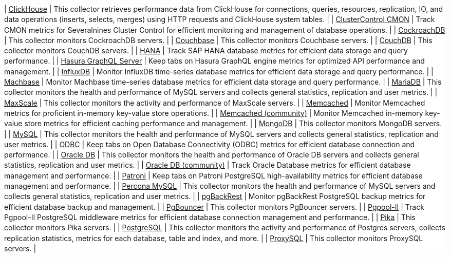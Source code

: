 | [ClickHouse](https://github.com/netdata/netdata/blob/master/src/go/plugin/go.d/collector/clickhouse/integrations/clickhouse.md) | This collector retrieves performance data from ClickHouse for connections, queries, resources, replication, IO, and data operations (inserts, selects, merges) using HTTP requests and ClickHouse system tables. |
| [ClusterControl CMON](https://github.com/netdata/netdata/blob/master/src/go/plugin/go.d/collector/prometheus/integrations/clustercontrol_cmon.md) | Track CMON metrics for Severalnines Cluster Control for efficient monitoring and management of database operations. |
| [CockroachDB](https://github.com/netdata/netdata/blob/master/src/go/plugin/go.d/collector/cockroachdb/integrations/cockroachdb.md) | This collector monitors CockroachDB servers. |
| [Couchbase](https://github.com/netdata/netdata/blob/master/src/go/plugin/go.d/collector/couchbase/integrations/couchbase.md) | This collector monitors Couchbase servers. |
| [CouchDB](https://github.com/netdata/netdata/blob/master/src/go/plugin/go.d/collector/couchdb/integrations/couchdb.md) | This collector monitors CouchDB servers. |
| [HANA](https://github.com/netdata/netdata/blob/master/src/go/plugin/go.d/collector/prometheus/integrations/hana.md) | Track SAP HANA database metrics for efficient data storage and query performance. |
| [Hasura GraphQL Server](https://github.com/netdata/netdata/blob/master/src/go/plugin/go.d/collector/prometheus/integrations/hasura_graphql_server.md) | Keep tabs on Hasura GraphQL engine metrics for optimized API performance and management. |
| [InfluxDB](https://github.com/netdata/netdata/blob/master/src/go/plugin/go.d/collector/prometheus/integrations/influxdb.md) | Monitor InfluxDB time-series database metrics for efficient data storage and query performance. |
| [Machbase](https://github.com/netdata/netdata/blob/master/src/go/plugin/go.d/collector/prometheus/integrations/machbase.md) | Monitor Machbase time-series database metrics for efficient data storage and query performance. |
| [MariaDB](https://github.com/netdata/netdata/blob/master/src/go/plugin/go.d/collector/mysql/integrations/mariadb.md) | This collector monitors the health and performance of MySQL servers and collects general statistics, replication and user metrics. |
| [MaxScale](https://github.com/netdata/netdata/blob/master/src/go/plugin/go.d/collector/maxscale/integrations/maxscale.md) | This collector monitors the activity and performance of MaxScale servers. |
| [Memcached](https://github.com/netdata/netdata/blob/master/src/go/plugin/go.d/collector/memcached/integrations/memcached.md) | Monitor Memcached metrics for proficient in-memory key-value store operations. |
| [Memcached (community)](https://github.com/netdata/netdata/blob/master/src/go/plugin/go.d/collector/prometheus/integrations/memcached_community.md) | Monitor Memcached in-memory key-value store metrics for efficient caching performance and management. |
| [MongoDB](https://github.com/netdata/netdata/blob/master/src/go/plugin/go.d/collector/mongodb/integrations/mongodb.md) | This collector monitors MongoDB servers. |
| [MySQL](https://github.com/netdata/netdata/blob/master/src/go/plugin/go.d/collector/mysql/integrations/mysql.md) | This collector monitors the health and performance of MySQL servers and collects general statistics, replication and user metrics. |
| [ODBC](https://github.com/netdata/netdata/blob/master/src/go/plugin/go.d/collector/prometheus/integrations/odbc.md) | Keep tabs on Open Database Connectivity (ODBC) metrics for efficient database connection and performance. |
| [Oracle DB](https://github.com/netdata/netdata/blob/master/src/go/plugin/go.d/collector/oracledb/integrations/oracle_db.md) | This collector monitors the health and performance of Oracle DB servers and collects general statistics, replication and user metrics. |
| [Oracle DB (community)](https://github.com/netdata/netdata/blob/master/src/go/plugin/go.d/collector/prometheus/integrations/oracle_db_community.md) | Track Oracle Database metrics for efficient database management and performance. |
| [Patroni](https://github.com/netdata/netdata/blob/master/src/go/plugin/go.d/collector/prometheus/integrations/patroni.md) | Keep tabs on Patroni PostgreSQL high-availability metrics for efficient database management and performance. |
| [Percona MySQL](https://github.com/netdata/netdata/blob/master/src/go/plugin/go.d/collector/mysql/integrations/percona_mysql.md) | This collector monitors the health and performance of MySQL servers and collects general statistics, replication and user metrics. |
| [pgBackRest](https://github.com/netdata/netdata/blob/master/src/go/plugin/go.d/collector/prometheus/integrations/pgbackrest.md) | Monitor pgBackRest PostgreSQL backup metrics for efficient database backup and management. |
| [PgBouncer](https://github.com/netdata/netdata/blob/master/src/go/plugin/go.d/collector/pgbouncer/integrations/pgbouncer.md) | This collector monitors PgBouncer servers. |
| [Pgpool-II](https://github.com/netdata/netdata/blob/master/src/go/plugin/go.d/collector/prometheus/integrations/pgpool-ii.md) | Track Pgpool-II PostgreSQL middleware metrics for efficient database connection management and performance. |
| [Pika](https://github.com/netdata/netdata/blob/master/src/go/plugin/go.d/collector/pika/integrations/pika.md) | This collector monitors Pika servers. |
| [PostgreSQL](https://github.com/netdata/netdata/blob/master/src/go/plugin/go.d/collector/postgres/integrations/postgresql.md) | This collector monitors the activity and performance of Postgres servers, collects replication statistics, metrics for each database, table and index, and more. |
| [ProxySQL](https://github.com/netdata/netdata/blob/master/src/go/plugin/go.d/collector/proxysql/integrations/proxysql.md) | This collector monitors ProxySQL servers. |
